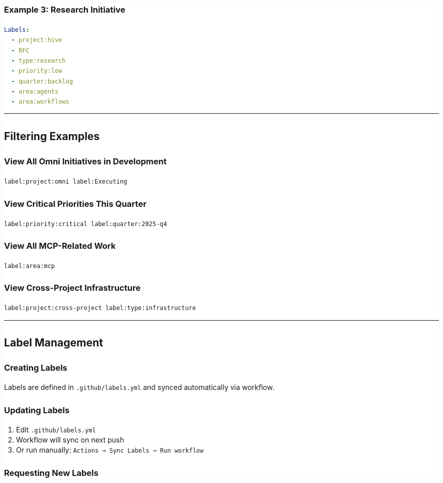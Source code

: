 ### Example 3: Research Initiative
```yaml
Labels:
  - project:hive
  - RFC
  - type:research
  - priority:low
  - quarter:backlog
  - area:agents
  - area:workflows
```

---

## Filtering Examples

### View All Omni Initiatives in Development
```
label:project:omni label:Executing
```

### View Critical Priorities This Quarter
```
label:priority:critical label:quarter:2025-q4
```

### View All MCP-Related Work
```
label:area:mcp
```

### View Cross-Project Infrastructure
```
label:project:cross-project label:type:infrastructure
```

---

## Label Management

### Creating Labels

Labels are defined in `.github/labels.yml` and synced automatically via workflow.

### Updating Labels

1. Edit `.github/labels.yml`
2. Workflow will sync on next push
3. Or run manually: `Actions → Sync Labels → Run workflow`

### Requesting New Labels
